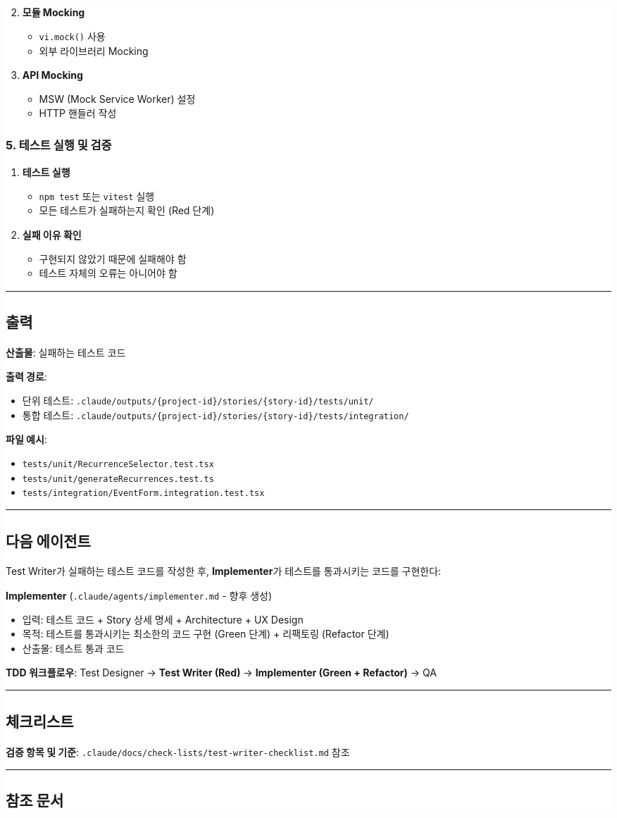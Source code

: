 2. **모듈 Mocking**
   - `vi.mock()` 사용
   - 외부 라이브러리 Mocking

3. **API Mocking**
   - MSW (Mock Service Worker) 설정
   - HTTP 핸들러 작성

### 5. 테스트 실행 및 검증

1. **테스트 실행**
   - `npm test` 또는 `vitest` 실행
   - 모든 테스트가 실패하는지 확인 (Red 단계)

2. **실패 이유 확인**
   - 구현되지 않았기 때문에 실패해야 함
   - 테스트 자체의 오류는 아니어야 함

---

## 출력

**산출물**: 실패하는 테스트 코드

**출력 경로**:
- 단위 테스트: `.claude/outputs/{project-id}/stories/{story-id}/tests/unit/`
- 통합 테스트: `.claude/outputs/{project-id}/stories/{story-id}/tests/integration/`

**파일 예시**:
- `tests/unit/RecurrenceSelector.test.tsx`
- `tests/unit/generateRecurrences.test.ts`
- `tests/integration/EventForm.integration.test.tsx`

---

## 다음 에이전트

Test Writer가 실패하는 테스트 코드를 작성한 후, **Implementer**가 테스트를 통과시키는 코드를 구현한다:

**Implementer** (`.claude/agents/implementer.md` - 향후 생성)
- 입력: 테스트 코드 + Story 상세 명세 + Architecture + UX Design
- 목적: 테스트를 통과시키는 최소한의 코드 구현 (Green 단계) + 리팩토링 (Refactor 단계)
- 산출물: 테스트 통과 코드

**TDD 워크플로우**: Test Designer → **Test Writer (Red)** → **Implementer (Green + Refactor)** → QA

---

## 체크리스트

**검증 항목 및 기준**: `.claude/docs/check-lists/test-writer-checklist.md` 참조

---

## 참조 문서
